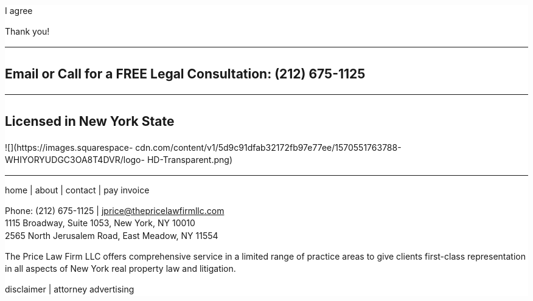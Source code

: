 I agree

Thank you!



* * *

## Email or Call for a FREE Legal Consultation: (212) 675-1125

* * *

## Licensed in New York State



![](https://images.squarespace-
cdn.com/content/v1/5d9c91dfab32172fb97e77ee/1570551763788-WHIYORYUDGC3OA8T4DVR/logo-
HD-Transparent.png)

* * *

home | about | contact | pay invoice

Phone: (212) 675-1125 | jprice@thepricelawfirmllc.com  
1115 Broadway, Suite 1053, New York, NY 10010  
2565 North Jerusalem Road, East Meadow, NY 11554



The Price Law Firm LLC offers comprehensive service in a limited range of
practice areas to give clients first-class representation in all aspects of
New York real property law and litigation.

disclaimer | attorney advertising



